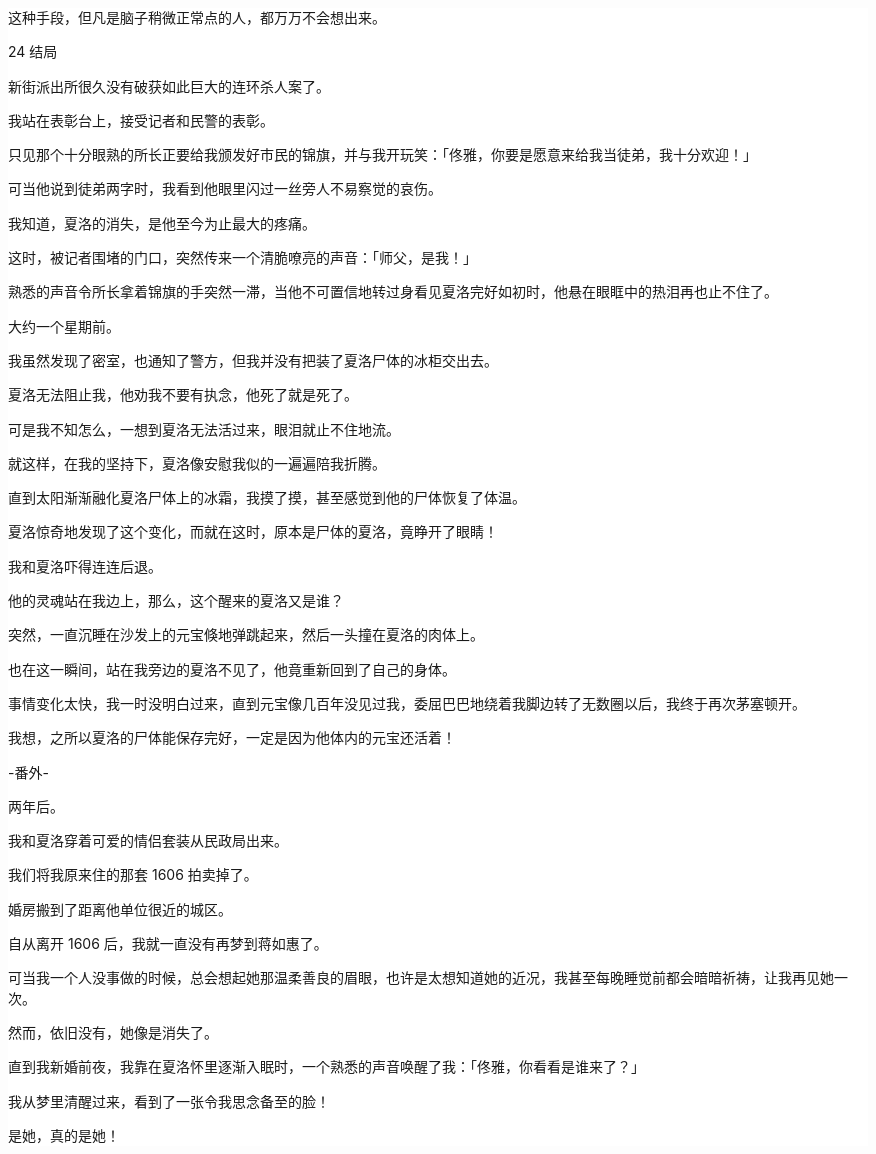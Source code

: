 这种手段，但凡是脑子稍微正常点的人，都万万不会想出来。

24 结局

新街派出所很久没有破获如此巨大的连环杀人案了。

我站在表彰台上，接受记者和民警的表彰。

只见那个十分眼熟的所长正要给我颁发好市民的锦旗，并与我开玩笑：「佟雅，你要是愿意来给我当徒弟，我十分欢迎！」

可当他说到徒弟两字时，我看到他眼里闪过一丝旁人不易察觉的哀伤。

我知道，夏洛的消失，是他至今为止最大的疼痛。

这时，被记者围堵的门口，突然传来一个清脆嘹亮的声音：「师父，是我！」

熟悉的声音令所长拿着锦旗的手突然一滞，当他不可置信地转过身看见夏洛完好如初时，他悬在眼眶中的热泪再也止不住了。

大约一个星期前。

我虽然发现了密室，也通知了警方，但我并没有把装了夏洛尸体的冰柜交出去。

夏洛无法阻止我，他劝我不要有执念，他死了就是死了。

可是我不知怎么，一想到夏洛无法活过来，眼泪就止不住地流。

就这样，在我的坚持下，夏洛像安慰我似的一遍遍陪我折腾。

直到太阳渐渐融化夏洛尸体上的冰霜，我摸了摸，甚至感觉到他的尸体恢复了体温。

夏洛惊奇地发现了这个变化，而就在这时，原本是尸体的夏洛，竟睁开了眼睛！

我和夏洛吓得连连后退。

他的灵魂站在我边上，那么，这个醒来的夏洛又是谁？

突然，一直沉睡在沙发上的元宝倏地弹跳起来，然后一头撞在夏洛的肉体上。

也在这一瞬间，站在我旁边的夏洛不见了，他竟重新回到了自己的身体。

事情变化太快，我一时没明白过来，直到元宝像几百年没见过我，委屈巴巴地绕着我脚边转了无数圈以后，我终于再次茅塞顿开。

我想，之所以夏洛的尸体能保存完好，一定是因为他体内的元宝还活着！

\-番外-

两年后。

我和夏洛穿着可爱的情侣套装从民政局出来。

我们将我原来住的那套 1606 拍卖掉了。

婚房搬到了距离他单位很近的城区。

自从离开 1606 后，我就一直没有再梦到蒋如惠了。

可当我一个人没事做的时候，总会想起她那温柔善良的眉眼，也许是太想知道她的近况，我甚至每晚睡觉前都会暗暗祈祷，让我再见她一次。

然而，依旧没有，她像是消失了。

直到我新婚前夜，我靠在夏洛怀里逐渐入眠时，一个熟悉的声音唤醒了我：「佟雅，你看看是谁来了？」

我从梦里清醒过来，看到了一张令我思念备至的脸！

是她，真的是她！
